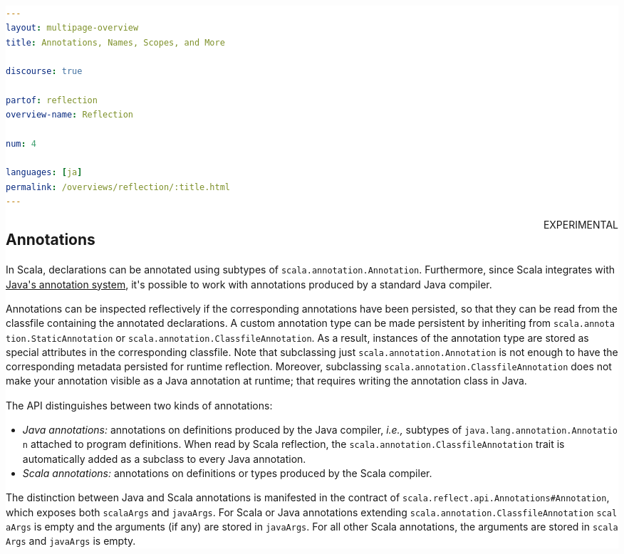 ```yaml
---
layout: multipage-overview
title: Annotations, Names, Scopes, and More

discourse: true

partof: reflection
overview-name: Reflection

num: 4

languages: [ja]
permalink: /overviews/reflection/:title.html
---
```


<span class="label important" style="float: right;">EXPERIMENTAL</span>

## Annotations

In Scala, declarations can be annotated using subtypes of
`scala.annotation.Annotation`. Furthermore, since Scala integrates with
[Java's annotation system](http://docs.oracle.com/javase/7/docs/technotes/guides/language/annotations.html#_top),
it's possible to work with annotations produced by a
standard Java compiler.

Annotations can be inspected reflectively if the corresponding annotations
have been persisted, so that they can be read from the classfile containing
the annotated declarations. A custom annotation type can be made persistent by
inheriting from `scala.annotation.StaticAnnotation` or
`scala.annotation.ClassfileAnnotation`. As a result, instances of the
annotation type are stored as special attributes in the corresponding
classfile. Note that subclassing just
`scala.annotation.Annotation` is not enough to have the corresponding metadata
persisted for runtime reflection. Moreover, subclassing
`scala.annotation.ClassfileAnnotation` does not make your annotation visible
as a Java annotation at runtime; that requires writing the annotation class
in Java.

The API distinguishes between two kinds of annotations:

- *Java annotations:* annotations on definitions produced by the Java compiler, _i.e.,_ subtypes of `java.lang.annotation.Annotation` attached to program definitions. When read by Scala reflection, the `scala.annotation.ClassfileAnnotation` trait is automatically added as a subclass to every Java annotation.
- *Scala annotations:* annotations on definitions or types produced by the Scala compiler.

The distinction between Java and Scala annotations is manifested in the
contract of `scala.reflect.api.Annotations#Annotation`, which exposes both
`scalaArgs` and `javaArgs`. For Scala or Java annotations extending
`scala.annotation.ClassfileAnnotation` `scalaArgs` is empty and the arguments
(if any) are stored in `javaArgs`. For all other Scala annotations, the
arguments are stored in `scalaArgs` and `javaArgs` is empty.
